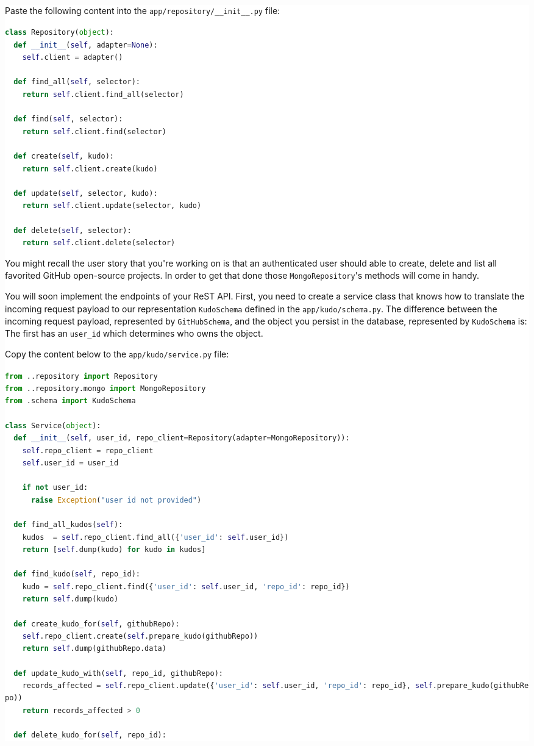 Paste the following content into the `app/repository/__init__.py` file:

```python
class Repository(object):
  def __init__(self, adapter=None):
    self.client = adapter()

  def find_all(self, selector):
    return self.client.find_all(selector)
 
  def find(self, selector):
    return self.client.find(selector)
 
  def create(self, kudo):
    return self.client.create(kudo)
  
  def update(self, selector, kudo):
    return self.client.update(selector, kudo)
  
  def delete(self, selector):
    return self.client.delete(selector)
```

You might recall the user story that you're working on is that an authenticated user should able to create, delete and list all favorited GitHub open-source projects. In order to get that done those `MongoRepository`'s methods will come in handy.

You will soon implement the endpoints of your ReST API. First, you need to create a service class that knows how to translate the incoming request payload to our representation `KudoSchema` defined in the `app/kudo/schema.py`. The difference between the incoming request payload, represented by `GitHubSchema`, and the object you persist in the database, represented by `KudoSchema` is: The first has an `user_id` which determines who owns the object. 

Copy the content below to the `app/kudo/service.py` file:

```python
from ..repository import Repository
from ..repository.mongo import MongoRepository
from .schema import KudoSchema

class Service(object):
  def __init__(self, user_id, repo_client=Repository(adapter=MongoRepository)):
    self.repo_client = repo_client
    self.user_id = user_id

    if not user_id:
      raise Exception("user id not provided")

  def find_all_kudos(self):
    kudos  = self.repo_client.find_all({'user_id': self.user_id})
    return [self.dump(kudo) for kudo in kudos]

  def find_kudo(self, repo_id):
    kudo = self.repo_client.find({'user_id': self.user_id, 'repo_id': repo_id})
    return self.dump(kudo)

  def create_kudo_for(self, githubRepo):
    self.repo_client.create(self.prepare_kudo(githubRepo))
    return self.dump(githubRepo.data)

  def update_kudo_with(self, repo_id, githubRepo):
    records_affected = self.repo_client.update({'user_id': self.user_id, 'repo_id': repo_id}, self.prepare_kudo(githubRepo))
    return records_affected > 0

  def delete_kudo_for(self, repo_id):
```